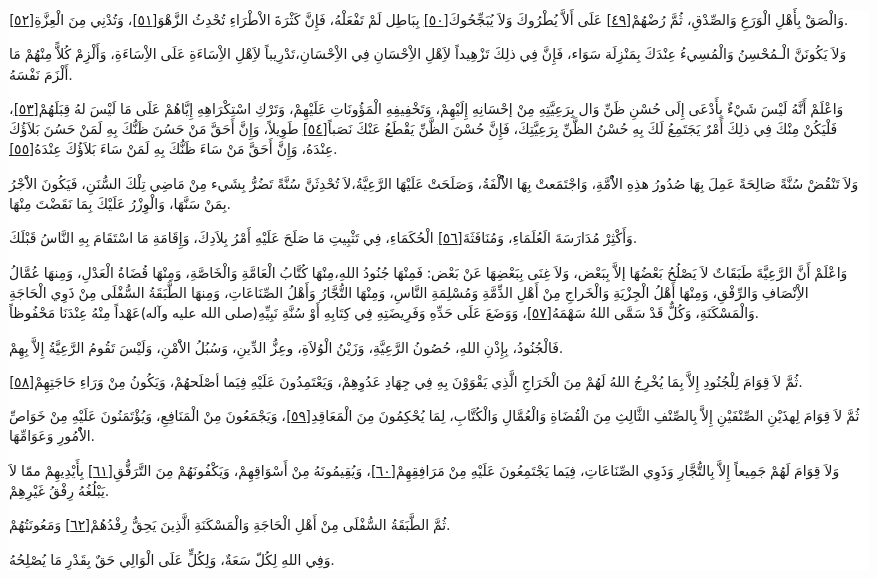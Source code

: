 وَالْصَقْ بِأَهْلِ الْوَرَعِ وَالصِّدْقِ، ثُمَّ رُضْهُمْ[[٤٩\]](https://arabic.balaghah.net/node/781#_ftn49) عَلَى أَلاَّ يُطْرُوكَ وَلاَ يُبَجِّحُوكَ[[٥٠\]](https://arabic.balaghah.net/node/781#_ftn50) بِبَاطِل لَمْ تَفْعَلْهُ، فَإِنَّ كَثْرَةَ الاْطْرَاءِ تُحْدِثُ الزَّهْوَ[[٥١\]](https://arabic.balaghah.net/node/781#_ftn51)، وَتُدْنِي مِنَ الْعِزَّةِ[[٥٢\]](https://arabic.balaghah.net/node/781#_ftn52).

وَلاَ يَكُونَنَّ الْـمُحْسِنُ وَالْمُسِيءُ عِنْدَكَ  بِمَنْزِلَة سَوَاء، فَإِنَّ فِي ذلِكَ تَزْهِيداً لاَِهْلِ الاِْحْسَانِ  فِي الاِْحْسَانِ،تَدْرِيباً لاَِهْلِ الاِْسَاءَةِ عَلَى الاِْسَاءَةِ،  وَأَلْزِمْ كُلاًّ مِنْهُمْ مَا أَلْزَمَ نَفْسَهُ.

وَاعْلَمْ أَنَّهُ لَيْسَ شَيْءٌ بِأَدْعَى إِلَى حُسْنِ  ظَنِّ وَال بِرَعِيَّتِهِ مِنْ إحْسَانِهِ إِلَيْهِمْ، وَتَخْفِيفِهِ  الْمَؤُونَاتِ عَلَيْهِمْ، وَتَرْكِ اسْتِكْرَاهِهِ إِيَّاهُمْ عَلَى مَا  لَيْسَ لهُ قِبَلَهُمْ[[٥٣\]](https://arabic.balaghah.net/node/781#_ftn53)، فَلْيَكُنْ مِنْكَ فِي ذلِكَ أَمْرٌ يَجَتَمِعُ لَكَ بِهِ حُسْنُ الظَّنِّ بِرَعِيَّتِكَ، فَإِنَّ حُسْنَ الظَّنِّ يَقْطَعُ عَنْكَ نَصَباً[[٥٤\]](https://arabic.balaghah.net/node/781#_ftn54) طَوِيلاً، وَإِنَّ أَحَقَّ مَنْ حَسُنَ ظَنُّكَ بِهِ لَمَنْ حَسُنَ  بَلاَؤُكَ عِنْدَهُ، وَإِنَّ أَحَقَّ مَنْ سَاءَ ظَنُّكَ بِهِ لَمَنْ سَاءَ بَلاَؤُكَ عِنْدَهُ[[٥٥\]](https://arabic.balaghah.net/node/781#_ftn55).

وَلاَ تَنْقُضْ سُنَّةً صَالِحَةً عَمِلَ بِهَا صُدُورُ هذِهِ الاُْمَّةِ، وَاجْتَمَعتْ بِهَا الاُْلْفَةُ، وَصَلَحَتْ عَلَيْهَا  الرَّعِيَّةُ،لاَ تُحْدِثَنَّ سُنَّةً تَضُرُّ بِشَيء مِنْ مَاضِي تِلْكَ  السُّنَنِ، فَيَكُونَ الاَْجْرُ بِمَنْ سَنَّهَا، وَالْوِزْرُ عَلَيْكَ  بِمَا نَقَضْتَ مِنْهَا.

وَأَكْثِرْ مُدَارَسَةَ الَعُلَمَاءِ، وَمُنَافَثَةَ[[٥٦\]](https://arabic.balaghah.net/node/781#_ftn56) الْحُكَمَاءِ، فِي تَثْبِيتِ مَا صَلَحَ عَلَيْهِ أَمْرُ بِلاَدِكَ، وَإِقَامَةِ مَا اسْتَقَامَ بِهِ النَّاسُ قَبْلَكَ.

وَاعْلَمْ أَنَّ الرَّعِيَّةَ طَبَقَاتٌ لاَ يَصْلُحُ  بَعْضُهَا إلاَّ بِبَعْض، وَلاَ غِنَى بِبَعْضِهَا عَنْ بَعْض: فَمِنْهَا  جُنُودُ اللهِ،مِنْهَا كُتَّابُ الْعَامَّةِ وَالْخَاصَّةِ، وَمِنْهَا  قُضَاةُ الْعَدْلِ، وَمِنهَا عُمَّالُ الاِْنْصَافِ وَالرِّفْقِ، وَمِنْهَا أَهْلُ الْجِزْيَةِ وَالْخَراجِ مِنْ أَهْلِ الذِّمَّةِ وَمُسْلِمَةِ  النَّاسِ، وَمِنْهَا التُّجَّارُ وَأَهْلُ الصِّنَاعَاتِ، وَمِنهَا  الطَّبَقَةُ السُّفْلَى مِنْ ذَوِي الْحَاجَةِ وَالْمَسْكَنَةِ، وَكُلٌّ  قَدْ سَمَّى اللهُ سَهْمَهُ[[٥٧\]](https://arabic.balaghah.net/node/781#_ftn57)، وَوَضَعَ عَلَى حَدِّهِ وَفَرِيضَتِهِ فِي كِتَابِهِ أَوْ سُنَّةِ  نَبِيِّهِ(صلى الله عليه وآله)عَهْداً مِنْهُ عِنْدَنَا مَحْفُوظاً.

فَالْجُنُودُ، بِإِذْنِ اللهِ، حُصُونُ الرَّعِيَّةِ،  وَزَيْنُ الْوُلاَةِ، وعِزُّ الدِّينِ، وَسُبُلُ الاَْمْنِ، وَلَيْسَ  تَقُومُ الرَّعِيَّةُ إِلاَّ بِهِمْ.

ثُمَّ لاَ قِوَامَ لِلْجُنُودِ إِلاَّ بِمَا يُخْرِجُ اللهُ  لَهُمْ مِنَ الْخَرَاجِ الَّذِي يَقْوَوْنَ بِهِ فِي جِهَادِ عَدُوِهِمْ،  وَيَعْتَمِدُونَ عَلَيْهِ فِيَما أصْلَحهُمْ، وَيَكُونُ مِنْ وَرَاءِ  حَاجَتِهِمْ[[٥٨\]](https://arabic.balaghah.net/node/781#_ftn58).

ثُمَّ لاَ قِوَامَ لِهذَيْنِ الصِّنْفَيْنِ إِلاَّ  بِالصِّنْفِ الثَّالِثِ مِنَ الْقُضَاةِ وَالْعُمَّالِ وَالْكُتَّابِ،  لِمَا يُحْكِمُونَ مِنَ الْمَعَاقِدِ[[٥٩\]](https://arabic.balaghah.net/node/781#_ftn59)، وَيَجْمَعُونَ مِنْ الْمَنَافِعِ، وَيُؤْتَمَنُونَ عَلَيْهِ مِنْ خَوَاصِّ الاُْمُورِ وَعَوَامِّهَا.

وَلاَ قِوَامَ لَهُمْ جَمِيعاً إِلاَّ بِالتُّجَّارِ وَذَوِي الصِّنَاعَاتِ، فِيَما يَجْتَمِعُونَ عَلَيْهِ مِنْ مَرَافِقِهِمْ[[٦٠\]](https://arabic.balaghah.net/node/781#_ftn60)، وَيُقِيمُونَهُ مِنْ أَسْوَاقِهِمْ، وَيَكْفُونَهُمْ مِنَ التَّرَفُّقِ[[٦١\]](https://arabic.balaghah.net/node/781#_ftn61) بِأَيْدِيهِمْ ممّا لاَ يَبْلُغُهُ رِفْقُ غَيْرِهِمْ.

ثُمَّ الطَّبَقَةُ السُّفْلَى مِنْ أَهْلِ الْحَاجَةِ وَالْمَسْكَنَةِ الَّذِينَ يَحِقُّ رِفْدُهُمْ[[٦٢\]](https://arabic.balaghah.net/node/781#_ftn62) وَمَعُونَتُهُمْ.

وَفِي اللهِ لِكُلّ سَعَةٌ، وَلِكُلٍّ عَلَى الْوَالِي حَقٌ بِقَدْرِ مَا يُصْلِحُهُ.

